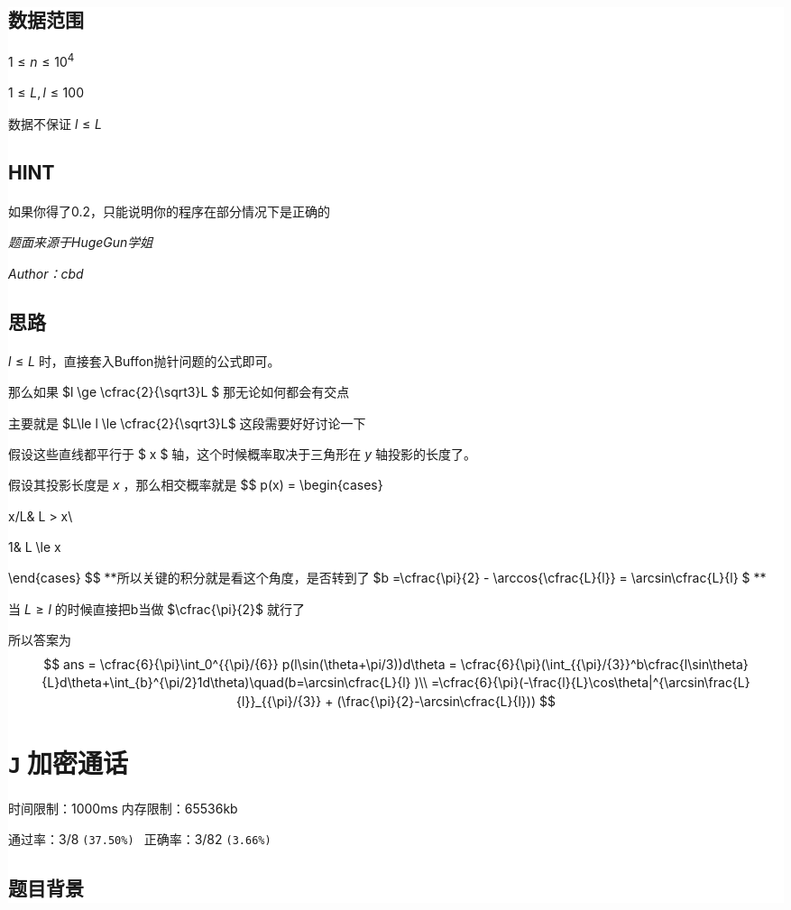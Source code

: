 ## 数据范围

$1≤n≤10^4$

$1≤L,l≤100$

数据不保证 $l≤L$

## HINT

如果你得了0.2，只能说明你的程序在部分情况下是正确的

*题面来源于HugeGun学姐*

*Author：cbd*

## 思路

$l\le L$ 时，直接套入Buffon抛针问题的公式即可。

那么如果 $l \ge \cfrac{2}{\sqrt3}L $ 那无论如何都会有交点

主要就是 $L\le l \le \cfrac{2}{\sqrt3}L$  这段需要好好讨论一下

假设这些直线都平行于 $ x $ 轴，这个时候概率取决于三角形在 $y$ 轴投影的长度了。

假设其投影长度是 $x$ ，那么相交概率就是
$$
p(x) = \begin{cases}

x/L& L > x\\

1&  L \le x

\end{cases}
$$
**所以关键的积分就是看这个角度，是否转到了 $b =\cfrac{\pi}{2} - \arccos{\cfrac{L}{l}} = \arcsin\cfrac{L}{l}  $    **

当 $L\ge l$ 的时候直接把b当做 $\cfrac{\pi}{2}$ 就行了

所以答案为
$$
ans = \cfrac{6}{\pi}\int_0^{{\pi}/{6}} p(l\sin(\theta+\pi/3))d\theta = \cfrac{6}{\pi}(\int_{{\pi}/{3}}^b\cfrac{l\sin\theta}{L}d\theta+\int_{b}^{\pi/2}1d\theta)\quad(b=\arcsin\cfrac{L}{l} )\\
=\cfrac{6}{\pi}(-\frac{l}{L}\cos\theta|^{\arcsin\frac{L}{l}}_{{\pi}/{3}} + (\frac{\pi}{2}-\arcsin\cfrac{L}{l}))
$$

# `J` 加密通话

时间限制：1000ms  内存限制：65536kb

通过率：3/8 `(37.50%) `  正确率：3/82 `(3.66%)`

## 题目背景
